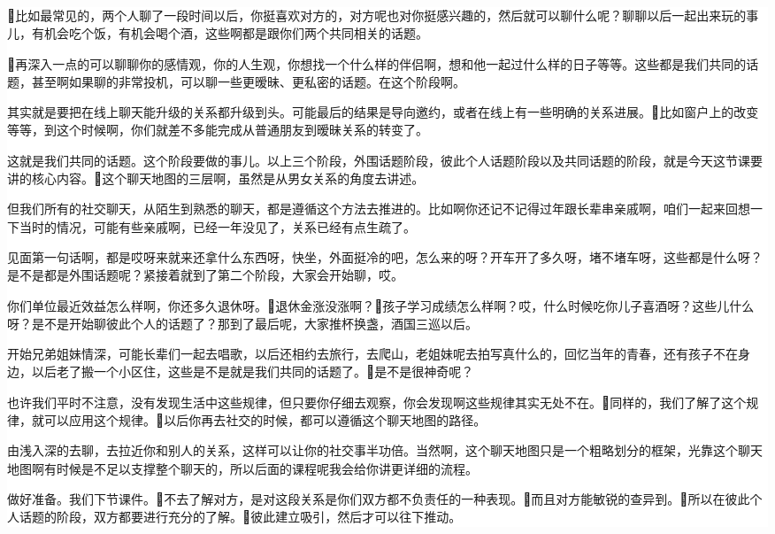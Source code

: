 🎼比如最常见的，两个人聊了一段时间以后，你挺喜欢对方的，对方呢也对你挺感兴趣的，然后就可以聊什么呢？聊聊以后一起出来玩的事儿，有机会吃个饭，有机会喝个酒，这些啊都是跟你们两个共同相关的话题。

🎼再深入一点的可以聊聊你的感情观，你的人生观，你想找一个什么样的伴侣啊，想和他一起过什么样的日子等等。这些都是我们共同的话题，甚至啊如果聊的非常投机，可以聊一些更暧昧、更私密的话题。在这个阶段啊。

其实就是要把在线上聊天能升级的关系都升级到头。可能最后的结果是导向邀约，或者在线上有一些明确的关系进展。🎼比如窗户上的改变等等，到这个时候啊，你们就差不多能完成从普通朋友到暧昧关系的转变了。

这就是我们共同的话题。这个阶段要做的事儿。以上三个阶段，外围话题阶段，彼此个人话题阶段以及共同话题的阶段，就是今天这节课要讲的核心内容。🎼这个聊天地图的三层啊，虽然是从男女关系的角度去讲述。

但我们所有的社交聊天，从陌生到熟悉的聊天，都是遵循这个方法去推进的。比如啊你还记不记得过年跟长辈串亲戚啊，咱们一起来回想一下当时的情况，可能有些亲戚啊，已经一年没见了，关系已经有点生疏了。

见面第一句话啊，都是哎呀来就来还拿什么东西呀，快坐，外面挺冷的吧，怎么来的呀？开车开了多久呀，堵不堵车呀，这些都是什么呀？是不是都是外围话题呢？紧接着就到了第二个阶段，大家会开始聊，哎。

你们单位最近效益怎么样啊，你还多久退休呀。🎼退休金涨没涨啊？🎼孩子学习成绩怎么样啊？哎，什么时候吃你儿子喜酒呀？这些儿什么呀？是不是开始聊彼此个人的话题了？那到了最后呢，大家推杯换盏，酒国三巡以后。

开始兄弟姐妹情深，可能长辈们一起去唱歌，以后还相约去旅行，去爬山，老姐妹呢去拍写真什么的，回忆当年的青春，还有孩子不在身边，以后老了搬一个小区住，这些是不是就是我们共同的话题了。🎼是不是很神奇呢？

也许我们平时不注意，没有发现生活中这些规律，但只要你仔细去观察，你会发现啊这些规律其实无处不在。🎼同样的，我们了解了这个规律，就可以应用这个规律。🎼以后你再去社交的时候，都可以遵循这个聊天地图的路径。

由浅入深的去聊，去拉近你和别人的关系，这样可以让你的社交事半功倍。当然啊，这个聊天地图只是一个粗略划分的框架，光靠这个聊天地图啊有时候是不足以支撑整个聊天的，所以后面的课程呢我会给你讲更详细的流程。

做好准备。我们下节课件。🎼不去了解对方，是对这段关系是你们双方都不负责任的一种表现。🎼而且对方能敏锐的查异到。🎼所以在彼此个人话题的阶段，双方都要进行充分的了解。🎼彼此建立吸引，然后才可以往下推动。

